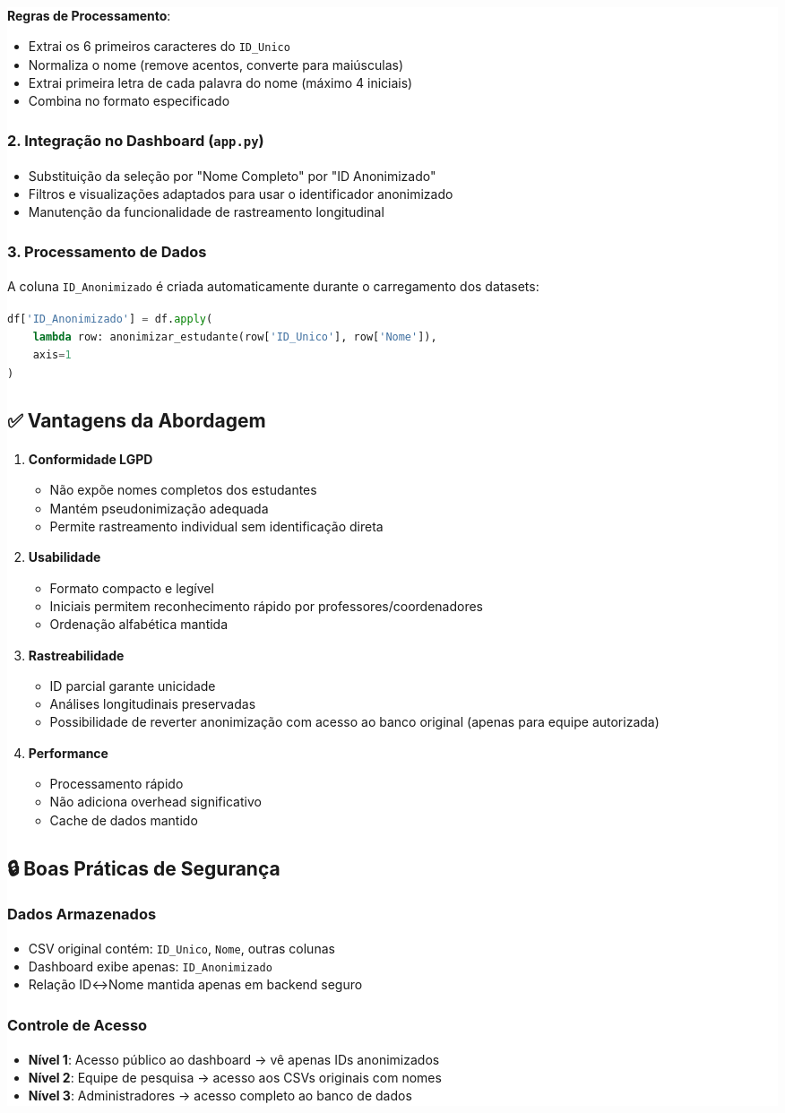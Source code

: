 **Regras de Processamento**:
- Extrai os 6 primeiros caracteres do `ID_Unico`
- Normaliza o nome (remove acentos, converte para maiúsculas)
- Extrai primeira letra de cada palavra do nome (máximo 4 iniciais)
- Combina no formato especificado

### 2. Integração no Dashboard (`app.py`)
- Substituição da seleção por "Nome Completo" por "ID Anonimizado"
- Filtros e visualizações adaptados para usar o identificador anonimizado
- Manutenção da funcionalidade de rastreamento longitudinal

### 3. Processamento de Dados
A coluna `ID_Anonimizado` é criada automaticamente durante o carregamento dos datasets:
```python
df['ID_Anonimizado'] = df.apply(
    lambda row: anonimizar_estudante(row['ID_Unico'], row['Nome']), 
    axis=1
)
```

## ✅ Vantagens da Abordagem

1. **Conformidade LGPD**
   - Não expõe nomes completos dos estudantes
   - Mantém pseudonimização adequada
   - Permite rastreamento individual sem identificação direta

2. **Usabilidade**
   - Formato compacto e legível
   - Iniciais permitem reconhecimento rápido por professores/coordenadores
   - Ordenação alfabética mantida

3. **Rastreabilidade**
   - ID parcial garante unicidade
   - Análises longitudinais preservadas
   - Possibilidade de reverter anonimização com acesso ao banco original (apenas para equipe autorizada)

4. **Performance**
   - Processamento rápido
   - Não adiciona overhead significativo
   - Cache de dados mantido

## 🔒 Boas Práticas de Segurança

### Dados Armazenados
- CSV original contém: `ID_Unico`, `Nome`, outras colunas
- Dashboard exibe apenas: `ID_Anonimizado`
- Relação ID↔Nome mantida apenas em backend seguro

### Controle de Acesso
- **Nível 1**: Acesso público ao dashboard → vê apenas IDs anonimizados
- **Nível 2**: Equipe de pesquisa → acesso aos CSVs originais com nomes
- **Nível 3**: Administradores → acesso completo ao banco de dados
